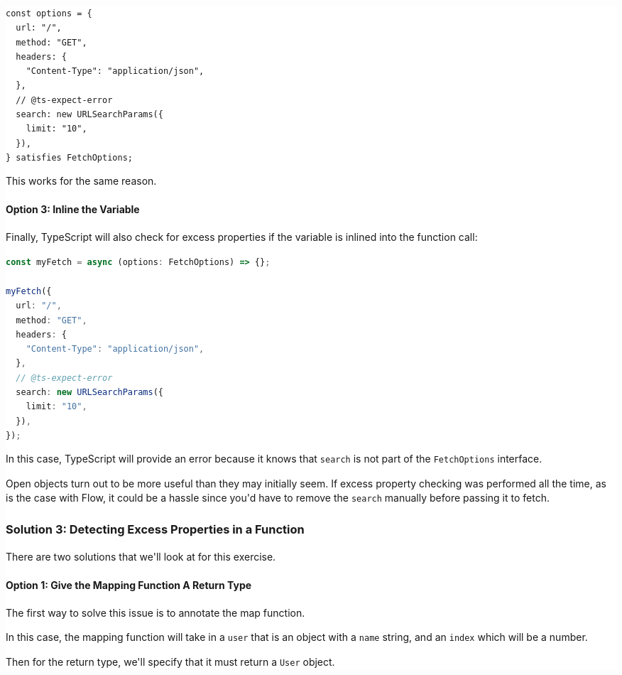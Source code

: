 ```tsx
const options = {
  url: "/",
  method: "GET",
  headers: {
    "Content-Type": "application/json",
  },
  // @ts-expect-error
  search: new URLSearchParams({
    limit: "10",
  }),
} satisfies FetchOptions;
```

This works for the same reason.

#### Option 3: Inline the Variable

Finally, TypeScript will also check for excess properties if the variable is inlined into the function call:

```typescript
const myFetch = async (options: FetchOptions) => {};

myFetch({
  url: "/",
  method: "GET",
  headers: {
    "Content-Type": "application/json",
  },
  // @ts-expect-error
  search: new URLSearchParams({
    limit: "10",
  }),
});
```

In this case, TypeScript will provide an error because it knows that `search` is not part of the `FetchOptions` interface.

Open objects turn out to be more useful than they may initially seem. If excess property checking was performed all the time, as is the case with Flow, it could be a hassle since you'd have to remove the `search` manually before passing it to fetch.

### Solution 3: Detecting Excess Properties in a Function

There are two solutions that we'll look at for this exercise.

#### Option 1: Give the Mapping Function A Return Type

The first way to solve this issue is to annotate the map function.

In this case, the mapping function will take in a `user` that is an object with a `name` string, and an `index` which will be a number.

Then for the return type, we'll specify that it must return a `User` object.
